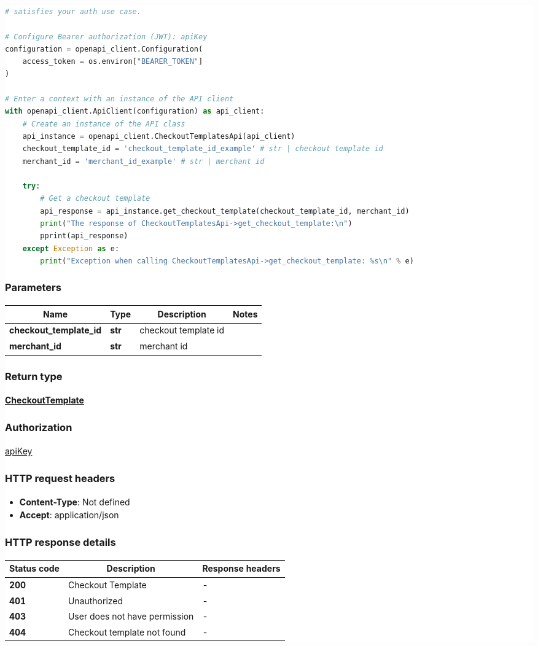 ```python
# satisfies your auth use case.

# Configure Bearer authorization (JWT): apiKey
configuration = openapi_client.Configuration(
    access_token = os.environ["BEARER_TOKEN"]
)

# Enter a context with an instance of the API client
with openapi_client.ApiClient(configuration) as api_client:
    # Create an instance of the API class
    api_instance = openapi_client.CheckoutTemplatesApi(api_client)
    checkout_template_id = 'checkout_template_id_example' # str | checkout template id
    merchant_id = 'merchant_id_example' # str | merchant id

    try:
        # Get a checkout template
        api_response = api_instance.get_checkout_template(checkout_template_id, merchant_id)
        print("The response of CheckoutTemplatesApi->get_checkout_template:\n")
        pprint(api_response)
    except Exception as e:
        print("Exception when calling CheckoutTemplatesApi->get_checkout_template: %s\n" % e)
```



### Parameters


Name | Type | Description  | Notes
------------- | ------------- | ------------- | -------------
 **checkout_template_id** | **str**| checkout template id | 
 **merchant_id** | **str**| merchant id | 

### Return type

[**CheckoutTemplate**](CheckoutTemplate.md)

### Authorization

[apiKey](../README.md#apiKey)

### HTTP request headers

 - **Content-Type**: Not defined
 - **Accept**: application/json

### HTTP response details

| Status code | Description | Response headers |
|-------------|-------------|------------------|
**200** | Checkout Template |  -  |
**401** | Unauthorized |  -  |
**403** | User does not have permission |  -  |
**404** | Checkout template not found |  -  |
